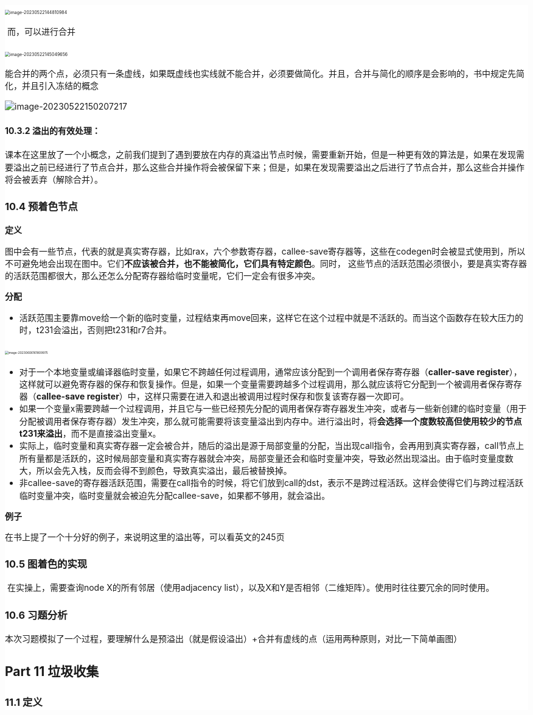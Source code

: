 <img src="C:\Users\lenovo\AppData\Roaming\Typora\typora-user-images\image-20230522144810984.png" alt="image-20230522144810984" style="zoom:50%;" />

​	而，可以进行合并

<img src="C:\Users\lenovo\AppData\Roaming\Typora\typora-user-images\image-20230522145049656.png" alt="image-20230522145049656" style="zoom:50%;" />

​	能合并的两个点，必须只有一条虚线，如果既虚线也实线就不能合并，必须要做简化。并且，合并与简化的顺序是会影响的，书中规定先简化，并且引入冻结的概念

![image-20230522150207217](C:\Users\lenovo\AppData\Roaming\Typora\typora-user-images\image-20230522150207217.png)

#### 10.3.2 溢出的有效处理：

​	课本在这里放了一个小概念，之前我们提到了遇到要放在内存的真溢出节点时候，需要重新开始，但是一种更有效的算法是，如果在发现需要溢出之前已经进行了节点合并，那么这些合并操作将会被保留下来；但是，如果在发现需要溢出之后进行了节点合并，那么这些合并操作将会被丢弃（解除合并）。



### 10.4 预着色节点

**定义**

​	图中会有一些节点，代表的就是真实寄存器，比如rax，六个参数寄存器，callee-save寄存器等，这些在codegen时会被显式使用到，所以不可避免地会出现在图中。它们**不应该被合并，也不能被简化，它们具有特定颜色**。同时， 这些节点的活跃范围必须很小，要是真实寄存器的活跃范围都很大，那么还怎么分配寄存器给临时变量呢，它们一定会有很多冲突。

**分配**

- 活跃范围主要靠move给一个新的临时变量，过程结束再move回来，这样它在这个过程中就是不活跃的。而当这个函数存在较大压力的时，t231会溢出，否则把t231和r7合并。

<img src="C:\Users\lenovo\AppData\Roaming\Typora\typora-user-images\image-20230606161809975.png" alt="image-20230606161809975" style="zoom:35%;" />

- 对于一个本地变量或编译器临时变量，如果它不跨越任何过程调用，通常应该分配到一个调用者保存寄存器（**caller-save register**），这样就可以避免寄存器的保存和恢复操作。但是，如果一个变量需要跨越多个过程调用，那么就应该将它分配到一个被调用者保存寄存器（**callee-save register**）中，这样只需要在进入和退出被调用过程时保存和恢复该寄存器一次即可。
- 如果一个变量x需要跨越一个过程调用，并且它与一些已经预先分配的调用者保存寄存器发生冲突，或者与一些新创建的临时变量（用于分配被调用者保存寄存器）发生冲突，那么就可能需要将该变量溢出到内存中。进行溢出时，将**会选择一个度数较高但使用较少的节点t231来溢出**，而不是直接溢出变量x。
- 实际上，临时变量和真实寄存器一定会被合并，随后的溢出是源于局部变量的分配，当出现call指令，会再用到真实寄存器，call节点上所有量都是活跃的，这时候局部变量和真实寄存器就会冲突，局部变量还会和临时变量冲突，导致必然出现溢出。由于临时变量度数大，所以会先入栈，反而会得不到颜色，导致真实溢出，最后被替换掉。
- 非callee-save的寄存器活跃范围，需要在call指令的时候，将它们放到call的dst，表示不是跨过程活跃。这样会使得它们与跨过程活跃临时变量冲突，临时变量就会被迫先分配callee-save，如果都不够用，就会溢出。

**例子**

​    在书上提了一个十分好的例子，来说明这里的溢出等，可以看英文的245页

### 10.5 图着色的实现

​	在实操上，需要查询node X的所有邻居（使用adjacency list），以及X和Y是否相邻（二维矩阵）。使用时往往要冗余的同时使用。

### 10.6 习题分析

​	本次习题模拟了一个过程，要理解什么是预溢出（就是假设溢出）+合并有虚线的点（运用两种原则，对比一下简单画图）

## Part 11 垃圾收集

### 11.1 定义
